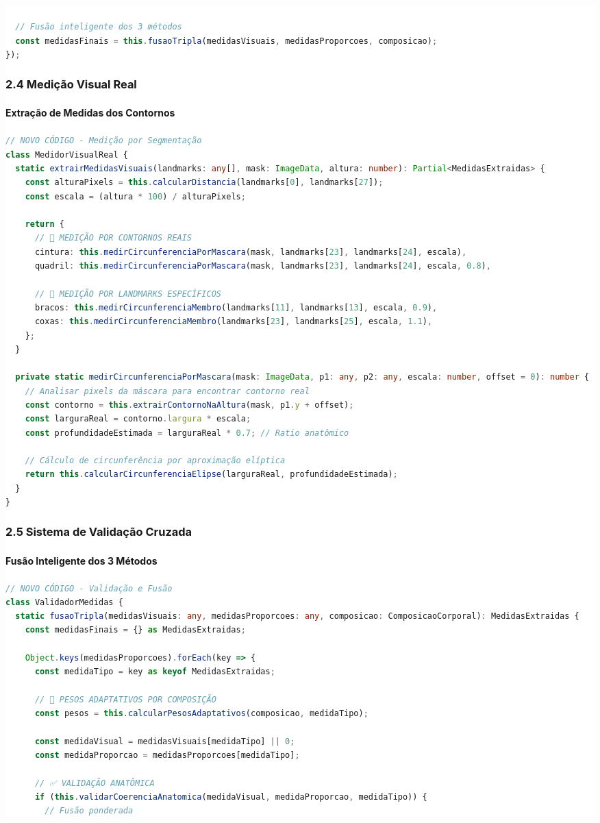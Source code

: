 ```typescript
  
  // Fusão inteligente dos 3 métodos
  const medidasFinais = this.fusaoTripla(medidasVisuais, medidasProporcoes, composicao);
});
```

### 2.4 Medição Visual Real

#### Extração de Medidas dos Contornos
```typescript
// NOVO CÓDIGO - Medição por Segmentação
class MedidorVisualReal {
  static extrairMedidasVisuais(landmarks: any[], mask: ImageData, altura: number): Partial<MedidasExtraidas> {
    const alturaPixels = this.calcularDistancia(landmarks[0], landmarks[27]);
    const escala = (altura * 100) / alturaPixels;
    
    return {
      // 📏 MEDIÇÃO POR CONTORNOS REAIS
      cintura: this.medirCircunferenciaPorMascara(mask, landmarks[23], landmarks[24], escala),
      quadril: this.medirCircunferenciaPorMascara(mask, landmarks[23], landmarks[24], escala, 0.8),
      
      // 💪 MEDIÇÃO POR LANDMARKS ESPECÍFICOS  
      bracos: this.medirCircunferenciaMembro(landmarks[11], landmarks[13], escala, 0.9),
      coxas: this.medirCircunferenciaMembro(landmarks[23], landmarks[25], escala, 1.1),
    };
  }
  
  private static medirCircunferenciaPorMascara(mask: ImageData, p1: any, p2: any, escala: number, offset = 0): number {
    // Analisar pixels da máscara para encontrar contorno real
    const contorno = this.extrairContornoNaAltura(mask, p1.y + offset);
    const larguraReal = contorno.largura * escala;
    const profundidadeEstimada = larguraReal * 0.7; // Ratio anatômico
    
    // Cálculo de circunferência por aproximação elíptica
    return this.calcularCircunferenciaElipse(larguraReal, profundidadeEstimada);
  }
}
```

### 2.5 Sistema de Validação Cruzada

#### Fusão Inteligente dos 3 Métodos
```typescript
// NOVO CÓDIGO - Validação e Fusão
class ValidadorMedidas {
  static fusaoTripla(medidasVisuais: any, medidasProporcoes: any, composicao: ComposicaoCorporal): MedidasExtraidas {
    const medidasFinais = {} as MedidasExtraidas;
    
    Object.keys(medidasProporcoes).forEach(key => {
      const medidaTipo = key as keyof MedidasExtraidas;
      
      // 🎯 PESOS ADAPTATIVOS POR COMPOSIÇÃO
      const pesos = this.calcularPesosAdaptativos(composicao, medidaTipo);
      
      const medidaVisual = medidasVisuais[medidaTipo] || 0;
      const medidaProporcao = medidasProporcoes[medidaTipo];
      
      // ✅ VALIDAÇÃO ANATÔMICA
      if (this.validarCoerenciaAnatomica(medidaVisual, medidaProporcao, medidaTipo)) {
        // Fusão ponderada
```